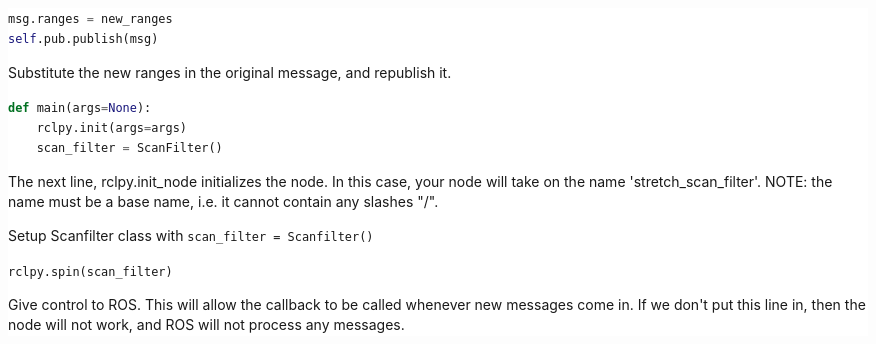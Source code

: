 
```python
msg.ranges = new_ranges
self.pub.publish(msg)
```
Substitute the new ranges in the original message, and republish it.

```python
def main(args=None):
	rclpy.init(args=args)
	scan_filter = ScanFilter()
```
The next line, rclpy.init_node initializes the node. In this case, your node will take on the name 'stretch_scan_filter'. NOTE: the name must be a base name, i.e. it cannot contain any slashes "/".

Setup Scanfilter class with `scan_filter = Scanfilter()`

```python
rclpy.spin(scan_filter)
```

Give control to ROS.  This will allow the callback to be called whenever new
messages come in.  If we don't put this line in, then the node will not work,
and ROS will not process any messages.
